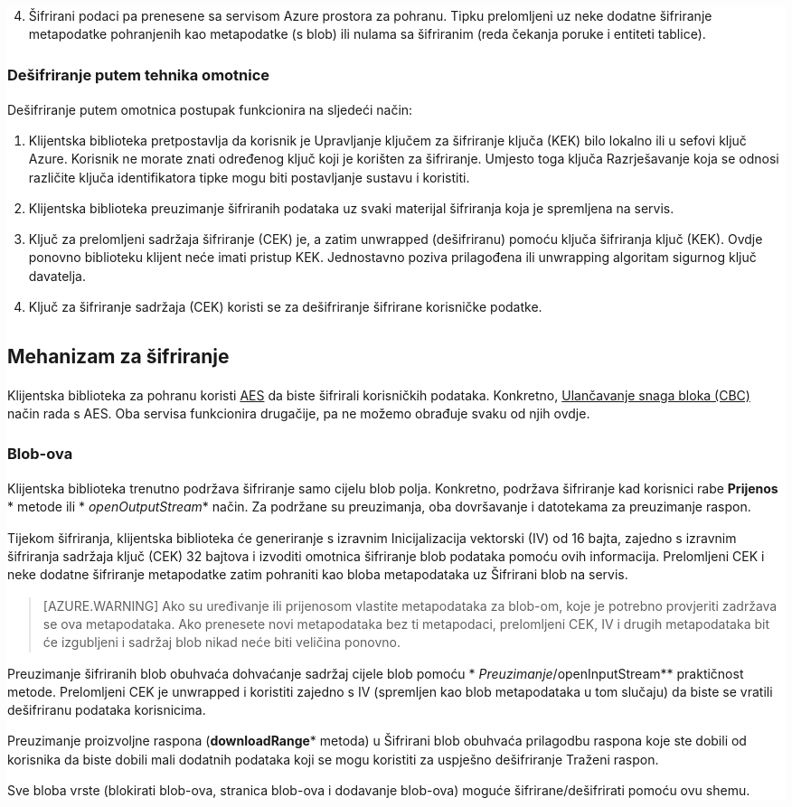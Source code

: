 4.  Šifrirani podaci pa prenesene sa servisom Azure prostora za pohranu. Tipku prelomljeni uz neke dodatne šifriranje metapodatke pohranjenih kao metapodatke (s blob) ili nulama sa šifriranim (reda čekanja poruke i entiteti tablice).

### <a name="decryption-via-the-envelope-technique"></a>Dešifriranje putem tehnika omotnice  
Dešifriranje putem omotnica postupak funkcionira na sljedeći način:  

1.  Klijentska biblioteka pretpostavlja da korisnik je Upravljanje ključem za šifriranje ključa (KEK) bilo lokalno ili u sefovi ključ Azure. Korisnik ne morate znati određenog ključ koji je korišten za šifriranje. Umjesto toga ključa Razrješavanje koja se odnosi različite ključa identifikatora tipke mogu biti postavljanje sustavu i koristiti.  

2.  Klijentska biblioteka preuzimanje šifriranih podataka uz svaki materijal šifriranja koja je spremljena na servis.  

3.  Ključ za prelomljeni sadržaja šifriranje (CEK) je, a zatim unwrapped (dešifriranu) pomoću ključa šifriranja ključ (KEK). Ovdje ponovno biblioteku klijent neće imati pristup KEK. Jednostavno poziva prilagođena ili unwrapping algoritam sigurnog ključ davatelja.  

4.  Ključ za šifriranje sadržaja (CEK) koristi se za dešifriranje šifrirane korisničke podatke.

## <a name="encryption-mechanism"></a>Mehanizam za šifriranje  
Klijentska biblioteka za pohranu koristi [AES](http://en.wikipedia.org/wiki/Advanced_Encryption_Standard) da biste šifrirali korisničkih podataka. Konkretno, [Ulančavanje snaga bloka (CBC)](http://en.wikipedia.org/wiki/Block_cipher_mode_of_operation#Cipher-block_chaining_.28CBC.29) način rada s AES. Oba servisa funkcionira drugačije, pa ne možemo obrađuje svaku od njih ovdje.

### <a name="blobs"></a>Blob-ova  
Klijentska biblioteka trenutno podržava šifriranje samo cijelu blob polja. Konkretno, podržava šifriranje kad korisnici rabe **Prijenos** * metode ili * *openOutputStream** način. Za podržane su preuzimanja, oba dovršavanje i datotekama za preuzimanje raspon.  

Tijekom šifriranja, klijentska biblioteka će generiranje s izravnim Inicijalizacija vektorski (IV) od 16 bajta, zajedno s izravnim šifriranja sadržaja ključ (CEK) 32 bajtova i izvoditi omotnica šifriranje blob podataka pomoću ovih informacija. Prelomljeni CEK i neke dodatne šifriranje metapodatke zatim pohraniti kao bloba metapodataka uz Šifrirani blob na servis.

>[AZURE.WARNING] Ako su uređivanje ili prijenosom vlastite metapodataka za blob-om, koje je potrebno provjeriti zadržava se ova metapodataka. Ako prenesete novi metapodataka bez ti metapodaci, prelomljeni CEK, IV i drugih metapodataka bit će izgubljeni i sadržaj blob nikad neće biti veličina ponovno.

Preuzimanje šifriranih blob obuhvaća dohvaćanje sadržaj cijele blob pomoću * *Preuzimanje*/openInputStream** praktičnost metode. Prelomljeni CEK je unwrapped i koristiti zajedno s IV (spremljen kao blob metapodataka u tom slučaju) da biste se vratili dešifriranu podataka korisnicima.

Preuzimanje proizvoljne raspona (**downloadRange*** metoda) u Šifrirani blob obuhvaća prilagodbu raspona koje ste dobili od korisnika da biste dobili mali dodatnih podataka koji se mogu koristiti za uspješno dešifriranje Traženi raspon.  

Sve bloba vrste (blokirati blob-ova, stranica blob-ova i dodavanje blob-ova) moguće šifrirane/dešifrirati pomoću ovu shemu.
